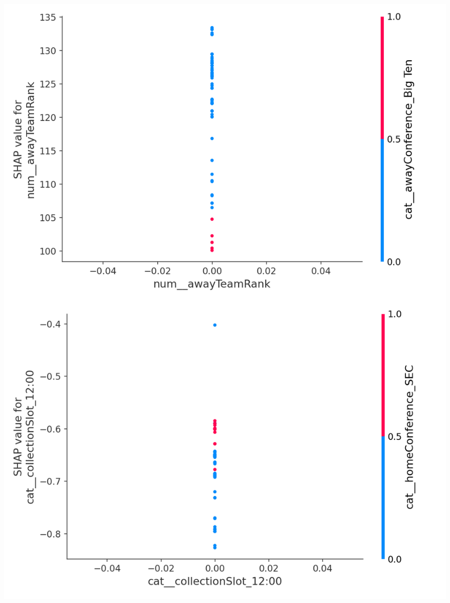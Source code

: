 ![SHAP Dependence](images/shap_2025-09-06_dependence_awayTeamRank.png)
![SHAP Dependence](images/shap_2025-09-06_dependence_collectionSlot.png)